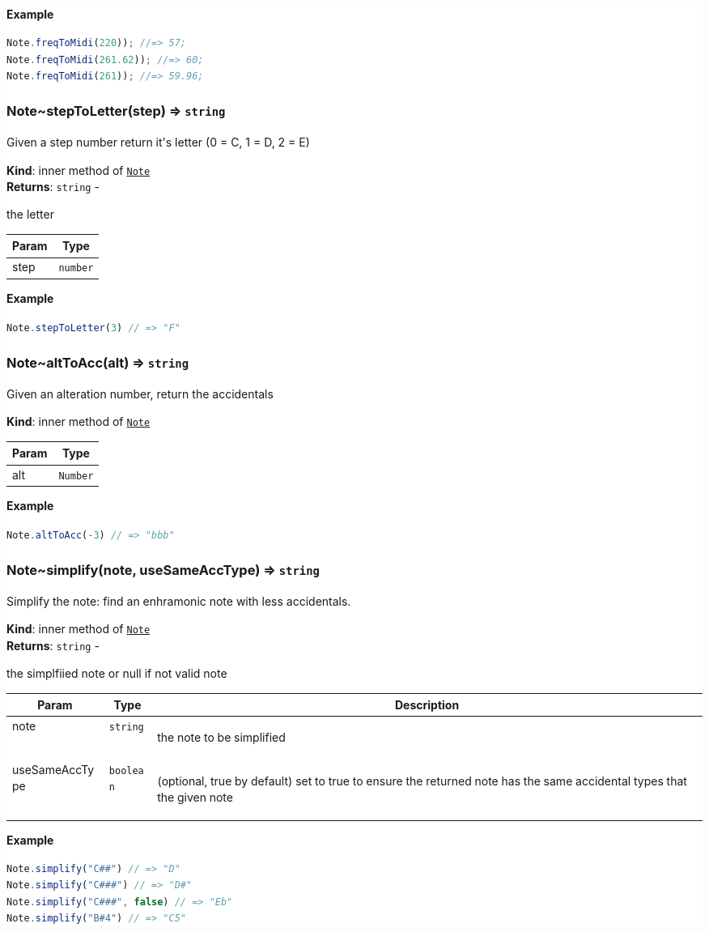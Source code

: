 **Example**  
```js
Note.freqToMidi(220)); //=> 57;
Note.freqToMidi(261.62)); //=> 60;
Note.freqToMidi(261)); //=> 59.96;
```
<a name="module_Note..stepToLetter"></a>

### Note~stepToLetter(step) ⇒ <code>string</code>
<p>Given a step number return it's letter (0 = C, 1 = D, 2 = E)</p>

**Kind**: inner method of [<code>Note</code>](#module_Note)  
**Returns**: <code>string</code> - <p>the letter</p>  

| Param | Type |
| --- | --- |
| step | <code>number</code> | 

**Example**  
```js
Note.stepToLetter(3) // => "F"
```
<a name="module_Note..altToAcc"></a>

### Note~altToAcc(alt) ⇒ <code>string</code>
<p>Given an alteration number, return the accidentals</p>

**Kind**: inner method of [<code>Note</code>](#module_Note)  

| Param | Type |
| --- | --- |
| alt | <code>Number</code> | 

**Example**  
```js
Note.altToAcc(-3) // => "bbb"
```
<a name="module_Note..simplify"></a>

### Note~simplify(note, useSameAccType) ⇒ <code>string</code>
<p>Simplify the note: find an enhramonic note with less accidentals.</p>

**Kind**: inner method of [<code>Note</code>](#module_Note)  
**Returns**: <code>string</code> - <p>the simplfiied note or null if not valid note</p>  

| Param | Type | Description |
| --- | --- | --- |
| note | <code>string</code> | <p>the note to be simplified</p> |
| useSameAccType | <code>boolean</code> | <p>(optional, true by default) set to true to ensure the returned note has the same accidental types that the given note</p> |

**Example**  
```js
Note.simplify("C##") // => "D"
Note.simplify("C###") // => "D#"
Note.simplify("C###", false) // => "Eb"
Note.simplify("B#4") // => "C5"
```
